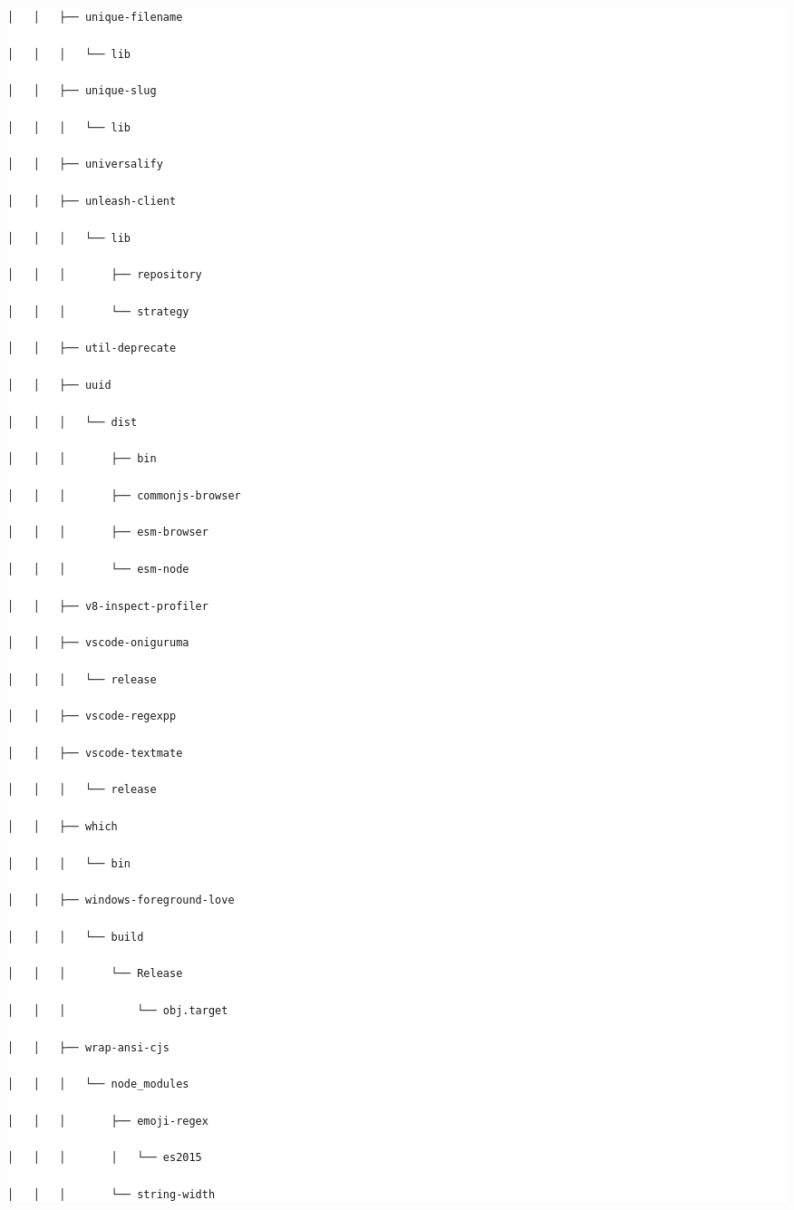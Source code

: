     │   │   ├── unique-filename

    │   │   │   └── lib

    │   │   ├── unique-slug

    │   │   │   └── lib

    │   │   ├── universalify

    │   │   ├── unleash-client

    │   │   │   └── lib

    │   │   │       ├── repository

    │   │   │       └── strategy

    │   │   ├── util-deprecate

    │   │   ├── uuid

    │   │   │   └── dist

    │   │   │       ├── bin

    │   │   │       ├── commonjs-browser

    │   │   │       ├── esm-browser

    │   │   │       └── esm-node

    │   │   ├── v8-inspect-profiler

    │   │   ├── vscode-oniguruma

    │   │   │   └── release

    │   │   ├── vscode-regexpp

    │   │   ├── vscode-textmate

    │   │   │   └── release

    │   │   ├── which

    │   │   │   └── bin

    │   │   ├── windows-foreground-love

    │   │   │   └── build

    │   │   │       └── Release

    │   │   │           └── obj.target

    │   │   ├── wrap-ansi-cjs

    │   │   │   └── node_modules

    │   │   │       ├── emoji-regex

    │   │   │       │   └── es2015

    │   │   │       └── string-width
